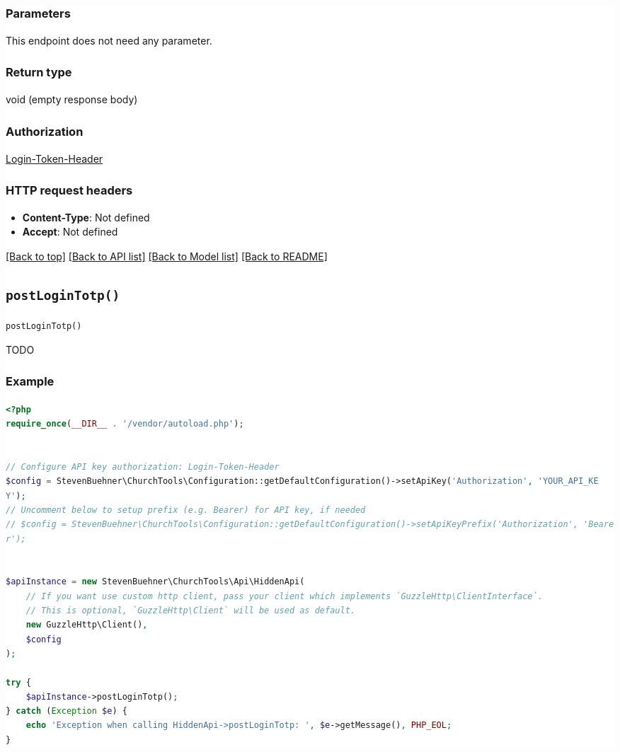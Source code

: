 ### Parameters

This endpoint does not need any parameter.

### Return type

void (empty response body)

### Authorization

[Login-Token-Header](../../README.md#Login-Token-Header)

### HTTP request headers

- **Content-Type**: Not defined
- **Accept**: Not defined

[[Back to top]](#) [[Back to API list]](../../README.md#endpoints)
[[Back to Model list]](../../README.md#models)
[[Back to README]](../../README.md)

## `postLoginTotp()`

```php
postLoginTotp()
```

TODO

### Example

```php
<?php
require_once(__DIR__ . '/vendor/autoload.php');


// Configure API key authorization: Login-Token-Header
$config = StevenBuehner\ChurchTools\Configuration::getDefaultConfiguration()->setApiKey('Authorization', 'YOUR_API_KEY');
// Uncomment below to setup prefix (e.g. Bearer) for API key, if needed
// $config = StevenBuehner\ChurchTools\Configuration::getDefaultConfiguration()->setApiKeyPrefix('Authorization', 'Bearer');


$apiInstance = new StevenBuehner\ChurchTools\Api\HiddenApi(
    // If you want use custom http client, pass your client which implements `GuzzleHttp\ClientInterface`.
    // This is optional, `GuzzleHttp\Client` will be used as default.
    new GuzzleHttp\Client(),
    $config
);

try {
    $apiInstance->postLoginTotp();
} catch (Exception $e) {
    echo 'Exception when calling HiddenApi->postLoginTotp: ', $e->getMessage(), PHP_EOL;
}
```
